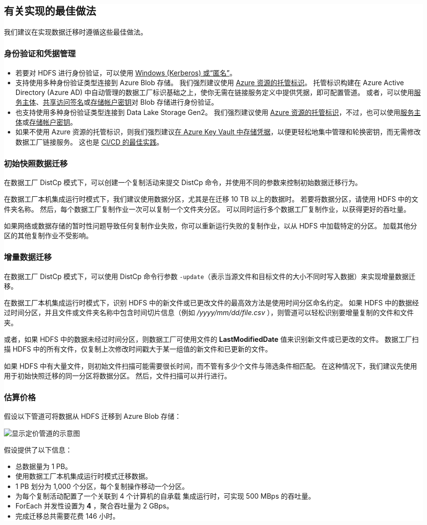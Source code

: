 ## <a name="implementation-best-practices"></a>有关实现的最佳做法

我们建议在实现数据迁移时遵循这些最佳做法。

### <a name="authentication-and-credential-management"></a>身份验证和凭据管理 

- 若要对 HDFS 进行身份验证，可以使用 [Windows (Kerberos) 或“匿名”](./connector-hdfs.md#linked-service-properties)。 
- 支持使用多种身份验证类型连接到 Azure Blob 存储。  我们强烈建议使用 [Azure 资源的托管标识](./connector-azure-blob-storage.md#managed-identity)。 托管标识构建在 Azure Active Directory (Azure AD) 中自动管理的数据工厂标识基础之上，使你无需在链接服务定义中提供凭据，即可配置管道。 或者，可以使用[服务主体](./connector-azure-blob-storage.md#service-principal-authentication)、[共享访问签名](./connector-azure-blob-storage.md#shared-access-signature-authentication)或[存储帐户密钥](./connector-azure-blob-storage.md#account-key-authentication)对 Blob 存储进行身份验证。 
- 也支持使用多种身份验证类型连接到 Data Lake Storage Gen2。  我们强烈建议使用 [Azure 资源的托管标识](./connector-azure-data-lake-storage.md#managed-identity)，不过，也可以使用[服务主体](./connector-azure-data-lake-storage.md#service-principal-authentication)或[存储帐户密钥](./connector-azure-data-lake-storage.md#account-key-authentication)。 
- 如果不使用 Azure 资源的托管标识，则我们强烈建议[在 Azure Key Vault 中存储凭据](./store-credentials-in-key-vault.md)，以便更轻松地集中管理和轮换密钥，而无需修改数据工厂链接服务。 这也是 [CI/CD 的最佳实践](./continuous-integration-deployment.md#best-practices-for-cicd)。 

### <a name="initial-snapshot-data-migration"></a>初始快照数据迁移 

在数据工厂 DistCp 模式下，可以创建一个复制活动来提交 DistCp 命令，并使用不同的参数来控制初始数据迁移行为。 

在数据工厂本机集成运行时模式下，我们建议使用数据分区，尤其是在迁移 10 TB 以上的数据时。 若要将数据分区，请使用 HDFS 中的文件夹名称。 然后，每个数据工厂复制作业一次可以复制一个文件夹分区。 可以同时运行多个数据工厂复制作业，以获得更好的吞吐量。

如果网络或数据存储的暂时性问题导致任何复制作业失败，你可以重新运行失败的复制作业，以从 HDFS 中加载特定的分区。 加载其他分区的其他复制作业不受影响。

### <a name="delta-data-migration"></a>增量数据迁移 

在数据工厂 DistCp 模式下，可以使用 DistCp 命令行参数 `-update`（表示当源文件和目标文件的大小不同时写入数据）来实现增量数据迁移。

在数据工厂本机集成运行时模式下，识别 HDFS 中的新文件或已更改文件的最高效方法是使用时间分区命名约定。 如果 HDFS 中的数据经过时间分区，并且文件或文件夹名称中包含时间切片信息（例如 */yyyy/mm/dd/file.csv* ），则管道可以轻松识别要增量复制的文件和文件夹。

或者，如果 HDFS 中的数据未经过时间分区，则数据工厂可使用文件的 **LastModifiedDate** 值来识别新文件或已更改的文件。 数据工厂扫描 HDFS 中的所有文件，仅复制上次修改时间戳大于某一组值的新文件和已更新的文件。 

如果 HDFS 中有大量文件，则初始文件扫描可能需要很长时间，而不管有多少个文件与筛选条件相匹配。 在这种情况下，我们建议先使用用于初始快照迁移的同一分区将数据分区。 然后，文件扫描可以并行进行。

### <a name="estimate-price"></a>估算价格 

假设以下管道可将数据从 HDFS 迁移到 Azure Blob 存储： 

![显示定价管道的示意图](media/data-migration-guidance-hdfs-to-azure-storage/pricing-pipeline.png)

假设提供了以下信息： 

- 总数据量为 1 PB。
- 使用数据工厂本机集成运行时模式迁移数据。
- 1 PB 划分为 1,000 个分区，每个复制操作移动一个分区。
- 为每个复制活动配置了一个关联到 4 个计算机的自承载 集成运行时，可实现 500 MBps 的吞吐量。
- ForEach 并发性设置为 **4** ，聚合吞吐量为 2 GBps。
- 完成迁移总共需要花费 146 小时。
